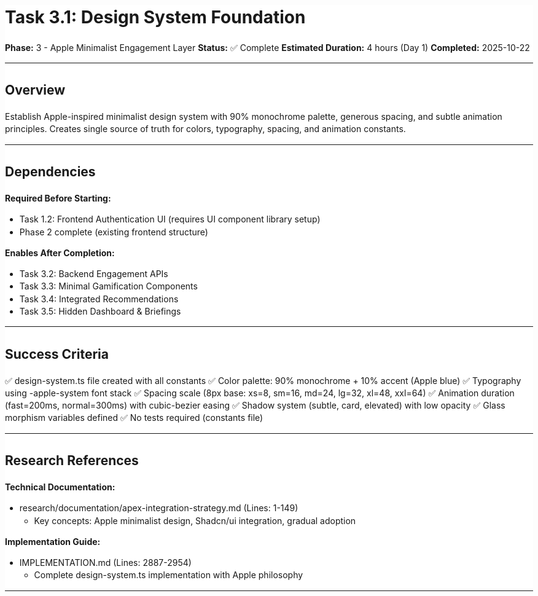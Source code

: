 # Task 3.1: Design System Foundation

**Phase:** 3 - Apple Minimalist Engagement Layer
**Status:** ✅ Complete
**Estimated Duration:** 4 hours (Day 1)
**Completed:** 2025-10-22

---

## Overview

Establish Apple-inspired minimalist design system with 90% monochrome palette, generous spacing, and subtle animation principles. Creates single source of truth for colors, typography, spacing, and animation constants.

---

## Dependencies

**Required Before Starting:**
- Task 1.2: Frontend Authentication UI (requires UI component library setup)
- Phase 2 complete (existing frontend structure)

**Enables After Completion:**
- Task 3.2: Backend Engagement APIs
- Task 3.3: Minimal Gamification Components
- Task 3.4: Integrated Recommendations
- Task 3.5: Hidden Dashboard & Briefings

---

## Success Criteria

✅ design-system.ts file created with all constants
✅ Color palette: 90% monochrome + 10% accent (Apple blue)
✅ Typography using -apple-system font stack
✅ Spacing scale (8px base: xs=8, sm=16, md=24, lg=32, xl=48, xxl=64)
✅ Animation duration (fast=200ms, normal=300ms) with cubic-bezier easing
✅ Shadow system (subtle, card, elevated) with low opacity
✅ Glass morphism variables defined
✅ No tests required (constants file)

---

## Research References

**Technical Documentation:**
- research/documentation/apex-integration-strategy.md (Lines: 1-149)
  - Key concepts: Apple minimalist design, Shadcn/ui integration, gradual adoption

**Implementation Guide:**
- IMPLEMENTATION.md (Lines: 2887-2954)
  - Complete design-system.ts implementation with Apple philosophy

---
